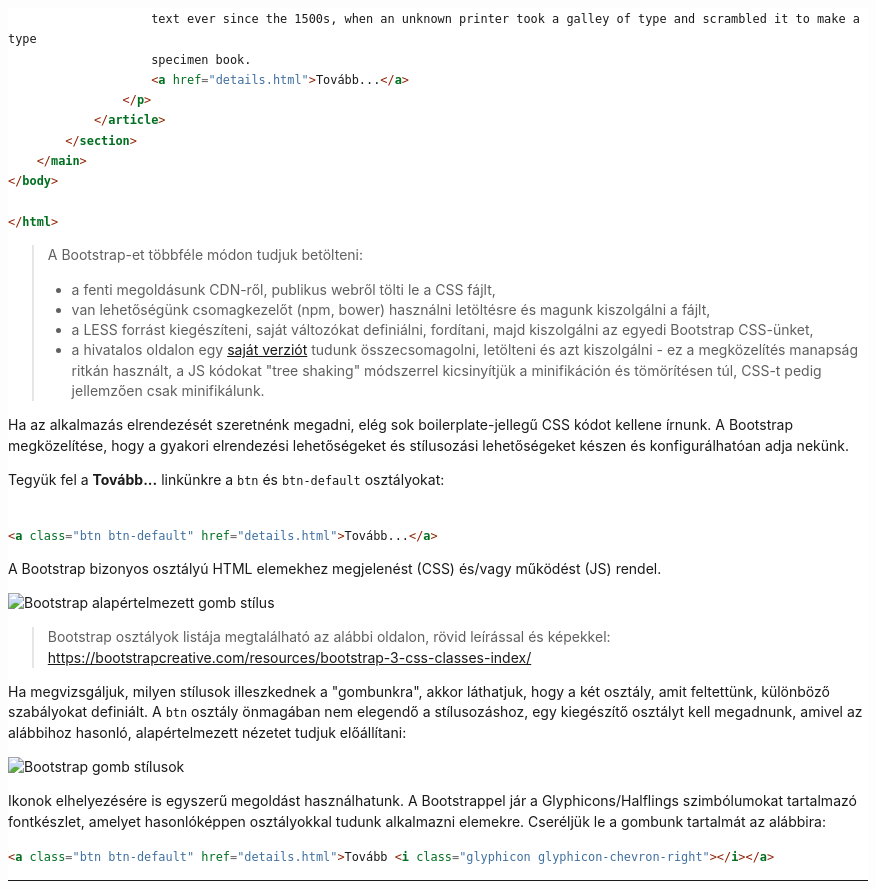 ``` HTML
                    text ever since the 1500s, when an unknown printer took a galley of type and scrambled it to make a type
                    specimen book.
                    <a href="details.html">Tovább...</a>
                </p>
            </article>
        </section>
    </main>
</body>

</html>

```

> A Bootstrap-et többféle módon tudjuk betölteni:
> - a fenti megoldásunk CDN-ről, publikus webről tölti le a CSS fájlt,
> - van lehetőségünk csomagkezelőt (npm, bower) használni letöltésre és magunk kiszolgálni a fájlt,
> - a LESS forrást kiegészíteni, saját változókat definiálni, fordítani, majd kiszolgálni az egyedi Bootstrap CSS-ünket,
> - a hivatalos oldalon egy [saját verziót](https://getbootstrap.com/docs/3.3/customize/) tudunk összecsomagolni, letölteni és azt kiszolgálni - ez a megközelítés manapság ritkán használt, a JS kódokat "tree shaking" módszerrel kicsinyítjük a minifikáción és tömörítésen túl, CSS-t pedig jellemzően csak minifikálunk.

Ha az alkalmazás elrendezését szeretnénk megadni, elég sok boilerplate-jellegű CSS kódot kellene írnunk. A Bootstrap megközelítése, hogy a gyakori elrendezési lehetőségeket és stílusozási lehetőségeket készen és konfigurálhatóan adja nekünk.

Tegyük fel a **Tovább...** linkünkre a `btn` és `btn-default` osztályokat:

``` HTML

<a class="btn btn-default" href="details.html">Tovább...</a>

```

A Bootstrap bizonyos osztályú HTML elemekhez megjelenést (CSS) és/vagy működést (JS) rendel.

![Bootstrap alapértelmezett gomb stílus](./assets/btn-default.png)

> Bootstrap osztályok listája megtalálható az alábbi oldalon, rövid leírással és képekkel: https://bootstrapcreative.com/resources/bootstrap-3-css-classes-index/

Ha megvizsgáljuk, milyen stílusok illeszkednek a "gombunkra", akkor láthatjuk, hogy a két osztály, amit feltettünk, különböző szabályokat definiált. A `btn` osztály önmagában nem elegendő a stílusozáshoz, egy kiegészítő osztályt kell megadnunk, amivel az alábbihoz hasonló, alapértelmezett nézetet tudjuk előállítani:

![Bootstrap gomb stílusok](./assets/bootstrap-buttons.png)

Ikonok elhelyezésére is egyszerű megoldást használhatunk. A Bootstrappel jár a Glyphicons/Halflings szimbólumokat tartalmazó fontkészlet, amelyet hasonlóképpen osztályokkal tudunk alkalmazni elemekre. Cseréljük le a gombunk tartalmát az alábbira:

``` HTML
<a class="btn btn-default" href="details.html">Tovább <i class="glyphicon glyphicon-chevron-right"></i></a>
```

---